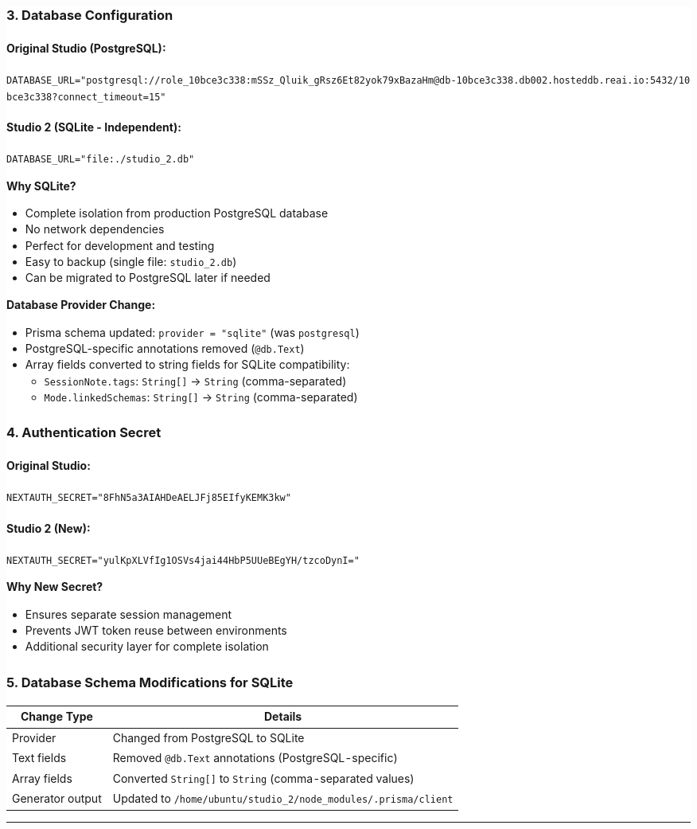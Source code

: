 ### 3. **Database Configuration**

#### Original Studio (PostgreSQL):
```
DATABASE_URL="postgresql://role_10bce3c338:mSSz_Qluik_gRsz6Et82yok79xBazaHm@db-10bce3c338.db002.hosteddb.reai.io:5432/10bce3c338?connect_timeout=15"
```

#### Studio 2 (SQLite - Independent):
```
DATABASE_URL="file:./studio_2.db"
```

**Why SQLite?**
- Complete isolation from production PostgreSQL database
- No network dependencies
- Perfect for development and testing
- Easy to backup (single file: `studio_2.db`)
- Can be migrated to PostgreSQL later if needed

**Database Provider Change:**
- Prisma schema updated: `provider = "sqlite"` (was `postgresql`)
- PostgreSQL-specific annotations removed (`@db.Text`)
- Array fields converted to string fields for SQLite compatibility:
  - `SessionNote.tags`: `String[]` → `String` (comma-separated)
  - `Mode.linkedSchemas`: `String[]` → `String` (comma-separated)

### 4. **Authentication Secret**

#### Original Studio:
```
NEXTAUTH_SECRET="8FhN5a3AIAHDeAELJFj85EIfyKEMK3kw"
```

#### Studio 2 (New):
```
NEXTAUTH_SECRET="yulKpXLVfIg1OSVs4jai44HbP5UUeBEgYH/tzcoDynI="
```

**Why New Secret?**
- Ensures separate session management
- Prevents JWT token reuse between environments
- Additional security layer for complete isolation

### 5. **Database Schema Modifications for SQLite**

| Change Type | Details |
|-------------|---------|
| Provider | Changed from PostgreSQL to SQLite |
| Text fields | Removed `@db.Text` annotations (PostgreSQL-specific) |
| Array fields | Converted `String[]` to `String` (comma-separated values) |
| Generator output | Updated to `/home/ubuntu/studio_2/node_modules/.prisma/client` |

---